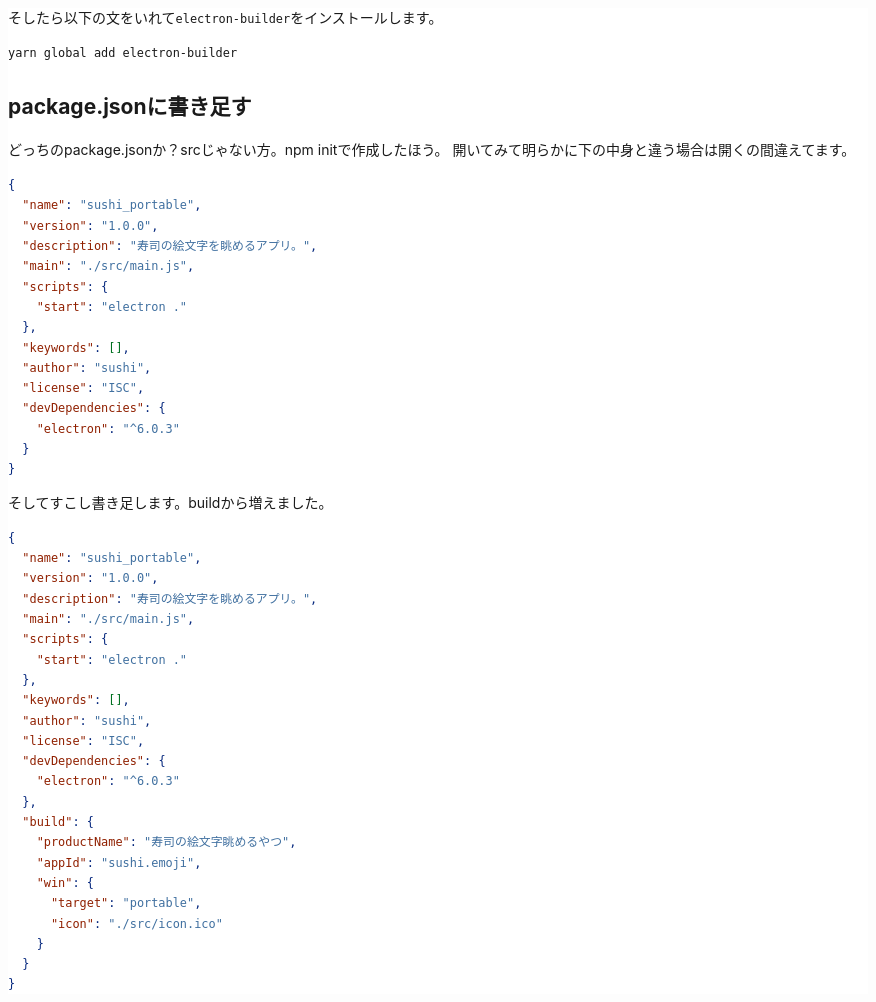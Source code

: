 そしたら以下の文をいれて```electron-builder```をインストールします。

```console
yarn global add electron-builder
```

## package.jsonに書き足す
どっちのpackage.jsonか？srcじゃない方。npm initで作成したほう。
開いてみて明らかに下の中身と違う場合は開くの間違えてます。

```json:package.json
{
  "name": "sushi_portable",
  "version": "1.0.0",
  "description": "寿司の絵文字を眺めるアプリ。",
  "main": "./src/main.js",
  "scripts": {
    "start": "electron ."
  },
  "keywords": [],
  "author": "sushi",
  "license": "ISC",
  "devDependencies": {
    "electron": "^6.0.3"
  }
}
```

そしてすこし書き足します。buildから増えました。

```json:package.json
{
  "name": "sushi_portable",
  "version": "1.0.0",
  "description": "寿司の絵文字を眺めるアプリ。",
  "main": "./src/main.js",
  "scripts": {
    "start": "electron ."
  },
  "keywords": [],
  "author": "sushi",
  "license": "ISC",
  "devDependencies": {
    "electron": "^6.0.3"
  },
  "build": {
    "productName": "寿司の絵文字眺めるやつ",
    "appId": "sushi.emoji",
    "win": {
      "target": "portable",
      "icon": "./src/icon.ico"
    }
  }
}
```

